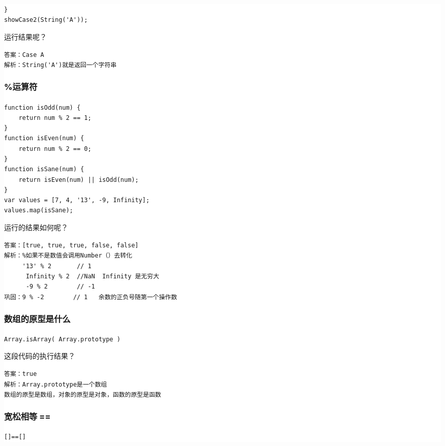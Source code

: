 ```
}
showCase2(String('A'));
```

运行结果呢？

```
答案：Case A
解析：String('A')就是返回一个字符串
```

### %运算符

```
function isOdd(num) {
    return num % 2 == 1;
}
function isEven(num) {
    return num % 2 == 0;
}
function isSane(num) {
    return isEven(num) || isOdd(num);
}
var values = [7, 4, '13', -9, Infinity];
values.map(isSane);
```

运行的结果如何呢？

```
答案：[true, true, true, false, false]
解析：%如果不是数值会调用Number（）去转化
     '13' % 2       // 1
      Infinity % 2  //NaN  Infinity 是无穷大
      -9 % 2        // -1
巩固：9 % -2        // 1   余数的正负号随第一个操作数
```

### 数组的原型是什么

```
Array.isArray( Array.prototype )
```

这段代码的执行结果？

```
答案：true
解析：Array.prototype是一个数组
数组的原型是数组，对象的原型是对象，函数的原型是函数
```

### 宽松相等 ==

```
[]==[]
```

